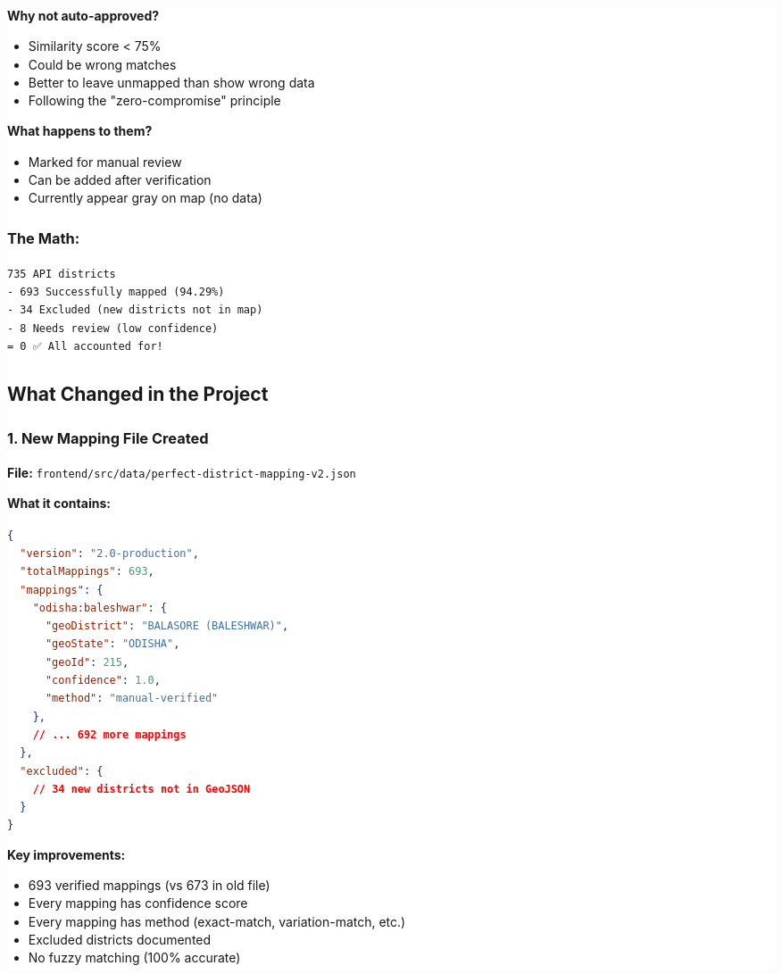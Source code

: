 **Why not auto-approved?**
- Similarity score < 75%
- Could be wrong matches
- Better to leave unmapped than show wrong data
- Following the "zero-compromise" principle

**What happens to them?**
- Marked for manual review
- Can be added after verification
- Currently appear gray on map (no data)

### The Math:
```
735 API districts
- 693 Successfully mapped (94.29%)
- 34 Excluded (new districts not in map)
- 8 Needs review (low confidence)
= 0 ✅ All accounted for!
```

## What Changed in the Project

### 1. **New Mapping File Created**
**File:** `frontend/src/data/perfect-district-mapping-v2.json`

**What it contains:**
```json
{
  "version": "2.0-production",
  "totalMappings": 693,
  "mappings": {
    "odisha:baleshwar": {
      "geoDistrict": "BALASORE (BALESHWAR)",
      "geoState": "ODISHA",
      "geoId": 215,
      "confidence": 1.0,
      "method": "manual-verified"
    },
    // ... 692 more mappings
  },
  "excluded": {
    // 34 new districts not in GeoJSON
  }
}
```

**Key improvements:**
- 693 verified mappings (vs 673 in old file)
- Every mapping has confidence score
- Every mapping has method (exact-match, variation-match, etc.)
- Excluded districts documented
- No fuzzy matching (100% accurate)
